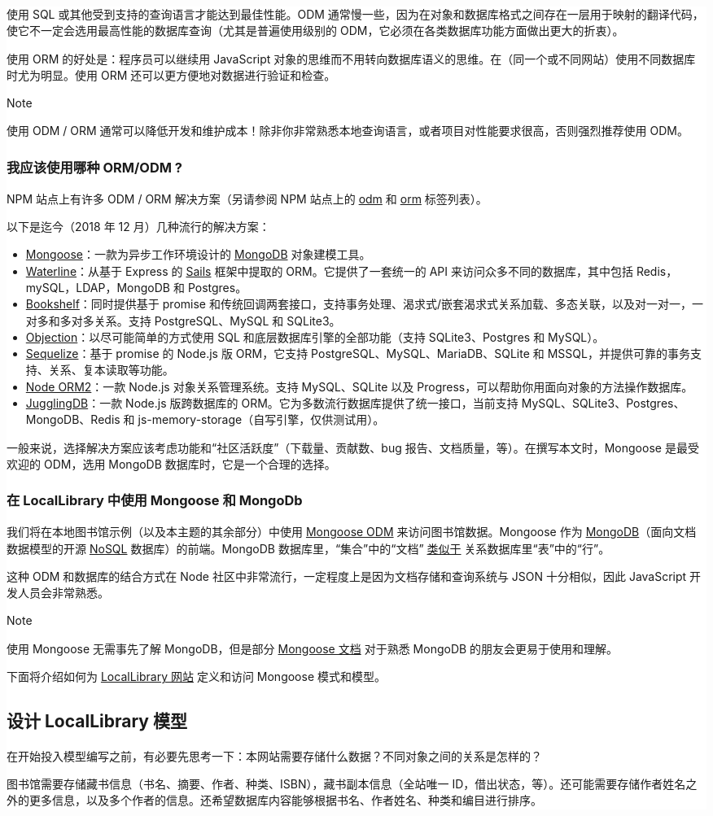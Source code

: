 使用 SQL 或其他受到支持的查询语言才能达到最佳性能。ODM 通常慢一些，因为在对象和数据库格式之间存在一层用于映射的翻译代码，使它不一定会选用最高性能的数据库查询（尤其是普遍使用级别的 ODM，它必须在各类数据库功能方面做出更大的折衷）。

使用 ORM 的好处是：程序员可以继续用 JavaScript 对象的思维而不用转向数据库语义的思维。在（同一个或不同网站）使用不同数据库时尤为明显。使用 ORM 还可以更方便地对数据进行验证和检查。

> [!NOTE]
> 使用 ODM / ORM 通常可以降低开发和维护成本！除非你非常熟悉本地查询语言，或者项目对性能要求很高，否则强烈推荐使用 ODM。

### 我应该使用哪种 ORM/ODM ?

NPM 站点上有许多 ODM / ORM 解决方案（另请参阅 NPM 站点上的 [odm](https://www.npmjs.com/browse/keyword/odm) 和 [orm](https://www.npmjs.com/browse/keyword/orm) 标签列表）。

以下是迄今（2018 年 12 月）几种流行的解决方案：

- [Mongoose](https://www.npmjs.com/package/mongoose)：一款为异步工作环境设计的 [MongoDB](https://www.mongodb.org/) 对象建模工具。
- [Waterline](https://www.npmjs.com/package/waterline)：从基于 Express 的 [Sails](http://sailsjs.com/) 框架中提取的 ORM。它提供了一套统一的 API 来访问众多不同的数据库，其中包括 Redis，mySQL，LDAP，MongoDB 和 Postgres。
- [Bookshelf](https://www.npmjs.com/package/bookshelf)：同时提供基于 promise 和传统回调两套接口，支持事务处理、渴求式/嵌套渴求式关系加载、多态关联，以及对一对一，一对多和多对多关系。支持 PostgreSQL、MySQL 和 SQLite3。
- [Objection](https://www.npmjs.com/package/objection)：以尽可能简单的方式使用 SQL 和底层数据库引擎的全部功能（支持 SQLite3、Postgres 和 MySQL）。
- [Sequelize](https://www.npmjs.com/package/sequelize)：基于 promise 的 Node.js 版 ORM，它支持 PostgreSQL、MySQL、MariaDB、SQLite 和 MSSQL，并提供可靠的事务支持、关系、复本读取等功能。
- [Node ORM2](https://node-orm.readthedocs.io/en/latest/)：一款 Node.js 对象关系管理系统。支持 MySQL、SQLite 以及 Progress，可以帮助你用面向对象的方法操作数据库。
- [JugglingDB](http://1602.github.io/jugglingdb/)：一款 Node.js 版跨数据库的 ORM。它为多数流行数据库提供了统一接口，当前支持 MySQL、SQLite3、Postgres、MongoDB、Redis 和 js-memory-storage（自写引擎，仅供测试用）。

一般来说，选择解决方案应该考虑功能和“社区活跃度”（下载量、贡献数、bug 报告、文档质量，等）。在撰写本文时，Mongoose 是最受欢迎的 ODM，选用 MongoDB 数据库时，它是一个合理的选择。

### 在 LocalLibrary 中使用 Mongoose 和 MongoDb

我们将在本地图书馆示例（以及本主题的其余部分）中使用 [Mongoose ODM](https://www.npmjs.com/package/mongoose) 来访问图书馆数据。Mongoose 作为 [MongoDB](https://www.mongodb.com/what-is-mongodb)（面向文档数据模型的开源 [NoSQL](https://en.wikipedia.org/wiki/NoSQL) 数据库）的前端。MongoDB 数据库里，“集合”中的“文档” [类似于](https://docs.mongodb.com/manual/core/databases-and-collections/#collections) 关系数据库里“表”中的“行”。

这种 ODM 和数据库的结合方式在 Node 社区中非常流行，一定程度上是因为文档存储和查询系统与 JSON 十分相似，因此 JavaScript 开发人员会非常熟悉。

> [!NOTE]
> 使用 Mongoose 无需事先了解 MongoDB，但是部分 [Mongoose 文档](http://mongoosejs.com/docs/guide.html) 对于熟悉 MongoDB 的朋友会更易于使用和理解。

下面将介绍如何为 [LocalLibrary 网站](/zh-CN/docs/Learn/Server-side/Express_Nodejs/Tutorial_local_library_website) 定义和访问 Mongoose 模式和模型。

## 设计 LocalLibrary 模型

在开始投入模型编写之前，有必要先思考一下：本网站需要存储什么数据？不同对象之间的关系是怎样的？

图书馆需要存储藏书信息（书名、摘要、作者、种类、ISBN），藏书副本信息（全站唯一 ID，借出状态，等）。还可能需要存储作者姓名之外的更多信息，以及多个作者的信息。还希望数据库内容能够根据书名、作者姓名、种类和编目进行排序。
